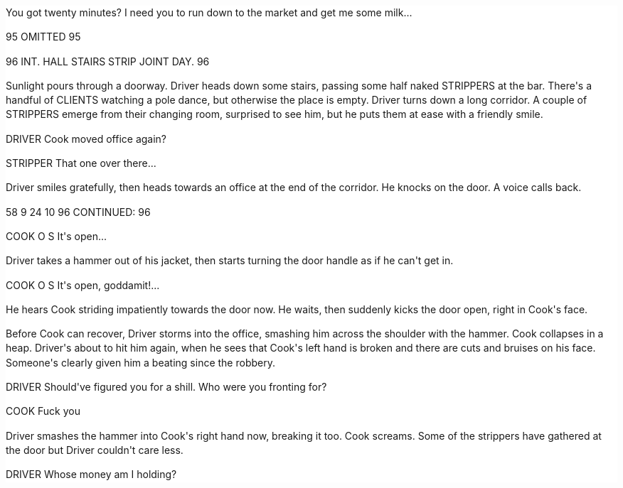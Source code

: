  You got twenty minutes? I need you to run
 down to the market and get me some milk...
 
 95 OMITTED 95
 
 96 INT. HALL STAIRS STRIP JOINT DAY. 96
 
 Sunlight pours through a doorway. Driver heads down some stairs,
 passing some half naked STRIPPERS at the bar. There's a handful
 of CLIENTS watching a pole dance, but otherwise the place is
 empty. Driver turns down a long corridor. A couple of STRIPPERS
 emerge from their changing room, surprised to see him, but he
 puts them at ease with a friendly smile.
 
 DRIVER
 Cook moved office again?
 
 STRIPPER
 That one over there...
 
 Driver smiles gratefully, then heads towards an office at the
 end of the corridor. He knocks on the door. A voice calls back.
 
 
 58
 9 24 10
 96 CONTINUED: 96
 
 COOK O S
 It's open...
 
 Driver takes a hammer out of his jacket, then starts turning the
 door handle as if he can't get in.
 
 COOK O S
 It's open, goddamit!...
 
 He hears Cook striding impatiently towards the door now. He
 waits, then suddenly kicks the door open, right in Cook's face.
 
 Before Cook can recover, Driver storms into the office, smashing
 him across the shoulder with the hammer. Cook collapses in a
 heap. Driver's about to hit him again, when he sees that Cook's
 left hand is broken and there are cuts and bruises on his face.
 Someone's clearly given him a beating since the robbery.
 
 DRIVER
 Should've figured you for a shill. Who were
 you fronting for?
 
 COOK
 Fuck you 
 
 Driver smashes the hammer into Cook's right hand now, breaking
 it too. Cook screams. Some of the strippers have gathered at the
 door but Driver couldn't care less.
 
 DRIVER
 Whose money am I holding?
 